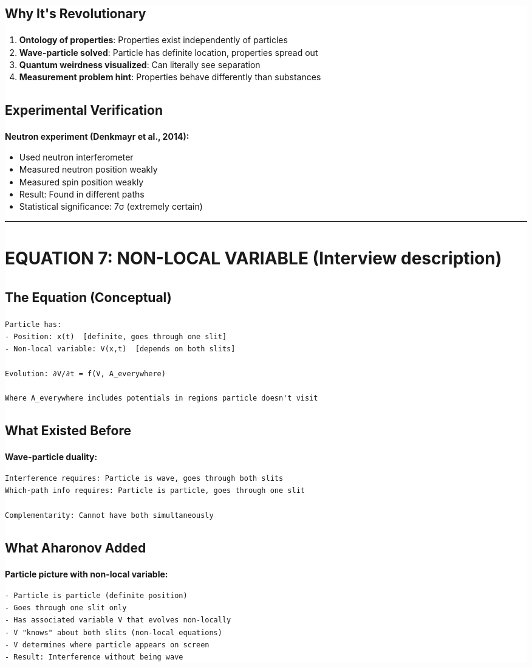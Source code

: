 ## Why It's Revolutionary

1. **Ontology of properties**: Properties exist independently of particles
2. **Wave-particle solved**: Particle has definite location, properties spread out
3. **Quantum weirdness visualized**: Can literally see separation
4. **Measurement problem hint**: Properties behave differently than substances

## Experimental Verification

**Neutron experiment (Denkmayr et al., 2014):**
- Used neutron interferometer
- Measured neutron position weakly
- Measured spin position weakly
- Result: Found in different paths
- Statistical significance: 7σ (extremely certain)

---

# EQUATION 7: NON-LOCAL VARIABLE (Interview description)

## The Equation (Conceptual)

```
Particle has:
- Position: x(t)  [definite, goes through one slit]
- Non-local variable: V(x,t)  [depends on both slits]

Evolution: ∂V/∂t = f(V, A_everywhere)

Where A_everywhere includes potentials in regions particle doesn't visit
```

## What Existed Before

**Wave-particle duality:**
```
Interference requires: Particle is wave, goes through both slits
Which-path info requires: Particle is particle, goes through one slit

Complementarity: Cannot have both simultaneously
```

## What Aharonov Added

**Particle picture with non-local variable:**
```
- Particle is particle (definite position)
- Goes through one slit only
- Has associated variable V that evolves non-locally
- V "knows" about both slits (non-local equations)
- V determines where particle appears on screen
- Result: Interference without being wave
```
